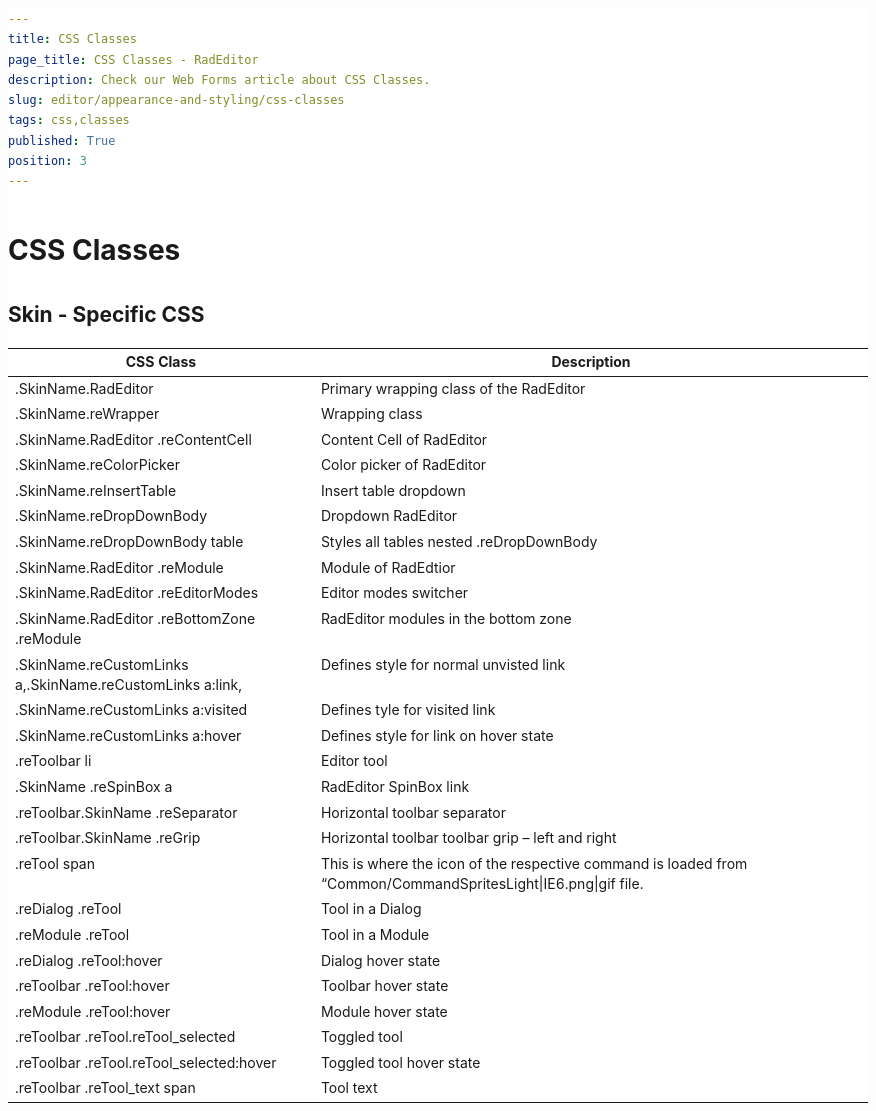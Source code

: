 ```yaml
---
title: CSS Classes
page_title: CSS Classes - RadEditor
description: Check our Web Forms article about CSS Classes.
slug: editor/appearance-and-styling/css-classes
tags: css,classes
published: True
position: 3
---
```


# CSS Classes

## Skin - Specific CSS

|  **CSS Class**  |  **Description**  |
| ------ | ------ |
|.SkinName.RadEditor|Primary wrapping class of the RadEditor|
|.SkinName.reWrapper|Wrapping class|
|.SkinName.RadEditor .reContentCell|Content Cell of RadEditor|
|.SkinName.reColorPicker|Color picker of RadEditor|
|.SkinName.reInsertTable|Insert table dropdown|
|.SkinName.reDropDownBody|Dropdown RadEditor|
|.SkinName.reDropDownBody table|Styles all tables nested .reDropDownBody|
|.SkinName.RadEditor .reModule|Module of RadEdtior|
|.SkinName.RadEditor .reEditorModes|Editor modes switcher|
|.SkinName.RadEditor .reBottomZone .reModule|RadEditor modules in the bottom zone|
|.SkinName.reCustomLinks a,.SkinName.reCustomLinks a:link,|Defines style for normal unvisted link|
|.SkinName.reCustomLinks a:visited|Defines tyle for visited link|
|.SkinName.reCustomLinks a:hover|Defines style for link on hover state|
|.reToolbar li|Editor tool|
|.SkinName .reSpinBox a|RadEditor SpinBox link|
|.reToolbar.SkinName .reSeparator|Horizontal toolbar separator|
|.reToolbar.SkinName .reGrip|Horizontal toolbar toolbar grip – left and right|
|.reTool span|This is where the icon of the respective command is loaded from “Common/CommandSpritesLight&#124;IE6.png&#124;gif file.|
|.reDialog .reTool|Tool in a Dialog|
|.reModule .reTool|Tool in a Module|
|.reDialog .reTool:hover|Dialog hover state|
|.reToolbar .reTool:hover|Toolbar hover state|
|.reModule .reTool:hover|Module hover state|
|.reToolbar .reTool.reTool_selected|Toggled tool|
|.reToolbar .reTool.reTool_selected:hover|Toggled tool hover state|
|.reToolbar .reTool_text span|Tool text|